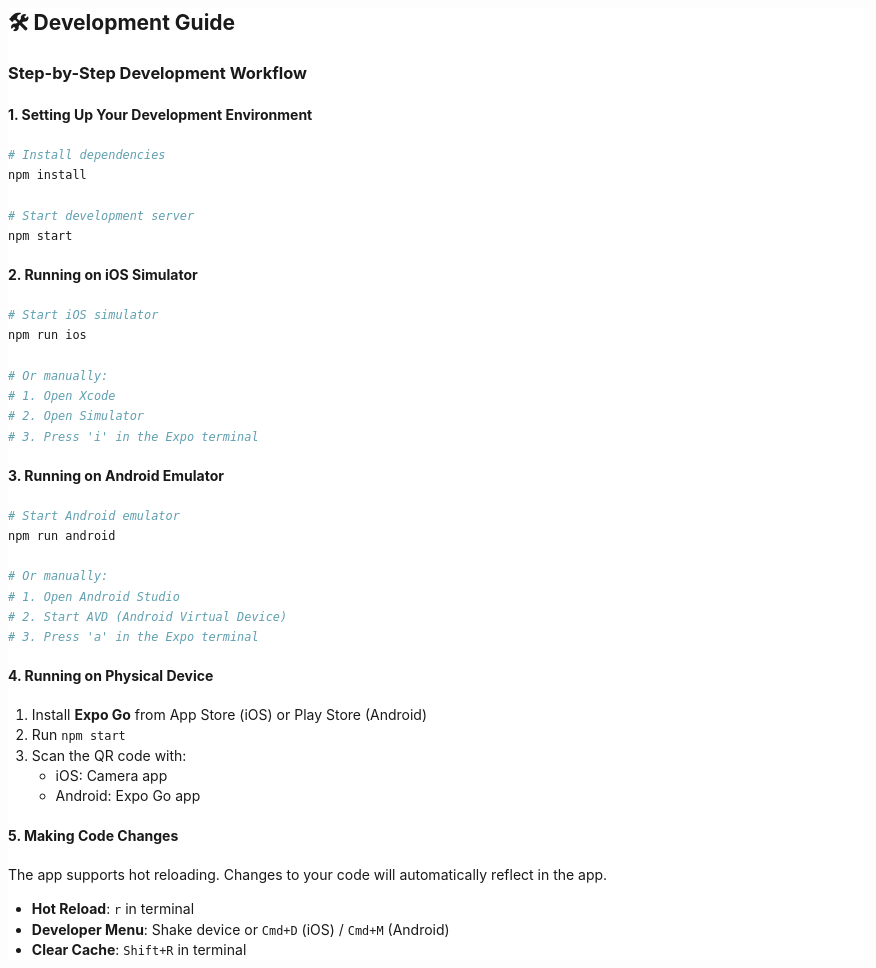 ## 🛠️ Development Guide

### Step-by-Step Development Workflow

#### 1. Setting Up Your Development Environment

```bash
# Install dependencies
npm install

# Start development server
npm start
```

#### 2. Running on iOS Simulator

```bash
# Start iOS simulator
npm run ios

# Or manually:
# 1. Open Xcode
# 2. Open Simulator
# 3. Press 'i' in the Expo terminal
```

#### 3. Running on Android Emulator

```bash
# Start Android emulator
npm run android

# Or manually:
# 1. Open Android Studio
# 2. Start AVD (Android Virtual Device)
# 3. Press 'a' in the Expo terminal
```

#### 4. Running on Physical Device

1. Install **Expo Go** from App Store (iOS) or Play Store (Android)
2. Run `npm start`
3. Scan the QR code with:
   - iOS: Camera app
   - Android: Expo Go app

#### 5. Making Code Changes

The app supports hot reloading. Changes to your code will automatically reflect in the app.

- **Hot Reload**: `r` in terminal
- **Developer Menu**: Shake device or `Cmd+D` (iOS) / `Cmd+M` (Android)
- **Clear Cache**: `Shift+R` in terminal
